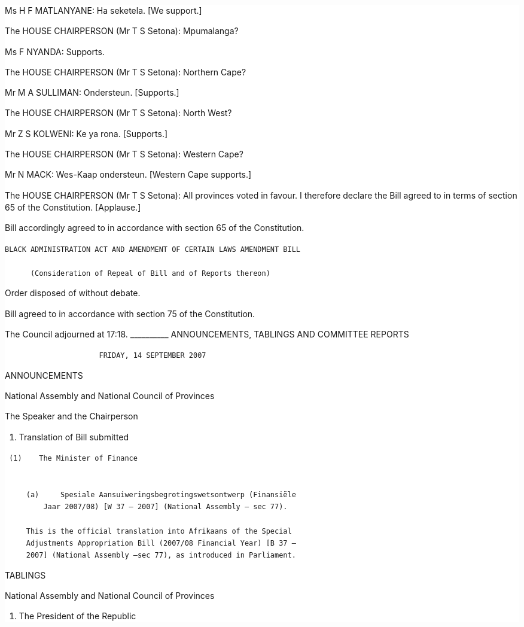 Ms H F MATLANYANE: Ha seketela. [We support.]

The HOUSE CHAIRPERSON (Mr T S Setona): Mpumalanga?

Ms F NYANDA: Supports.

The HOUSE CHAIRPERSON (Mr T S Setona): Northern Cape?

Mr M A SULLIMAN: Ondersteun. [Supports.]

The HOUSE CHAIRPERSON (Mr T S Setona): North West?

Mr Z S KOLWENI: Ke ya rona. [Supports.]

The HOUSE CHAIRPERSON (Mr T S Setona): Western Cape?

Mr N MACK: Wes-Kaap ondersteun. [Western Cape supports.]

The HOUSE CHAIRPERSON (Mr T S Setona): All provinces voted in favour. I
therefore declare the Bill agreed to in terms of section 65 of the
Constitution. [Applause.]

Bill accordingly agreed to in accordance with section 65 of the
Constitution.

    BLACK ADMINISTRATION ACT AND AMENDMENT OF CERTAIN LAWS AMENDMENT BILL

          (Consideration of Repeal of Bill and of Reports thereon)

Order disposed of without debate.

Bill agreed to in accordance with section 75 of the Constitution.

The Council adjourned at 17:18.
                                 __________
                ANNOUNCEMENTS, TABLINGS AND COMMITTEE REPORTS

                          FRIDAY, 14 SEPTEMBER 2007

ANNOUNCEMENTS

National Assembly and National Council of Provinces

The Speaker and the Chairperson

1.    Translation of Bill submitted

     (1)    The Minister of Finance


         (a)     Spesiale Aansuiweringsbegrotingswetsontwerp (Finansiële
             Jaar 2007/08) [W 37 – 2007] (National Assembly – sec 77).

         This is the official translation into Afrikaans of the Special
         Adjustments Appropriation Bill (2007/08 Financial Year) [B 37 –
         2007] (National Assembly –sec 77), as introduced in Parliament.

TABLINGS

National Assembly and National Council of Provinces

1.    The President of the Republic
